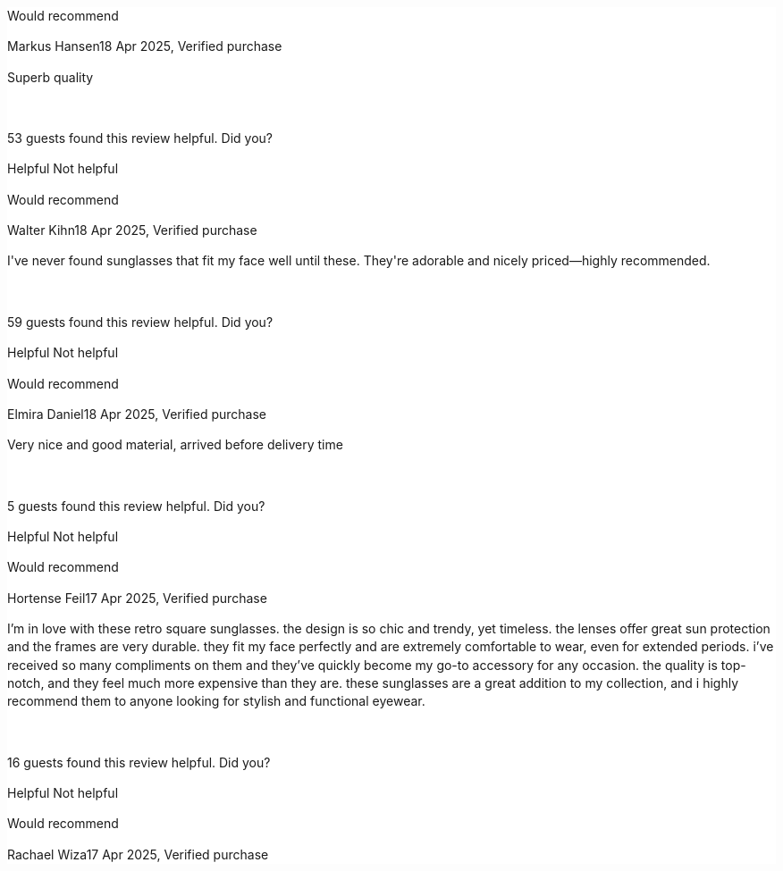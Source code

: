 Would recommend

Markus Hansen18 Apr 2025, Verified purchase

Superb quality

[![]()](https://img1.sellvia.com/uploads/2024/02/19/c325c226c0ee968b11532654d8cf303b.jpg-full.webp)

53 guests found this review helpful. Did you?

Helpful
Not helpful

Would recommend

Walter Kihn18 Apr 2025, Verified purchase

I've never found sunglasses that fit my face well until these. They're adorable and nicely priced—highly recommended.

[![]()](https://img1.sellvia.com/uploads/2024/02/19/66c735c211ca4ebe3a0429a628420943.jpg-full.webp)

59 guests found this review helpful. Did you?

Helpful
Not helpful

Would recommend

Elmira Daniel18 Apr 2025, Verified purchase

Very nice and good material, arrived before delivery time

[![]()](https://img1.sellvia.com/uploads/2024/02/19/477567ce58d44722514d6e98e42bf224.jpg-full.webp)

5 guests found this review helpful. Did you?

Helpful
Not helpful

Would recommend

Hortense Feil17 Apr 2025, Verified purchase

I’m in love with these retro square sunglasses. the design is so chic and trendy, yet timeless. the lenses offer great sun protection and the frames are very durable. they fit my face perfectly and are extremely comfortable to wear, even for extended periods. i’ve received so many compliments on them and they’ve quickly become my go-to accessory for any occasion. the quality is top-notch, and they feel much more expensive than they are. these sunglasses are a great addition to my collection, and i highly recommend them to anyone looking for stylish and functional eyewear.

[![]()](https://img1.sellvia.com/uploads/2024/02/19/bf45d05bb5a5a687e2959defaa0cafc8.jpeg-full.webp)

16 guests found this review helpful. Did you?

Helpful
Not helpful

Would recommend

Rachael Wiza17 Apr 2025, Verified purchase
